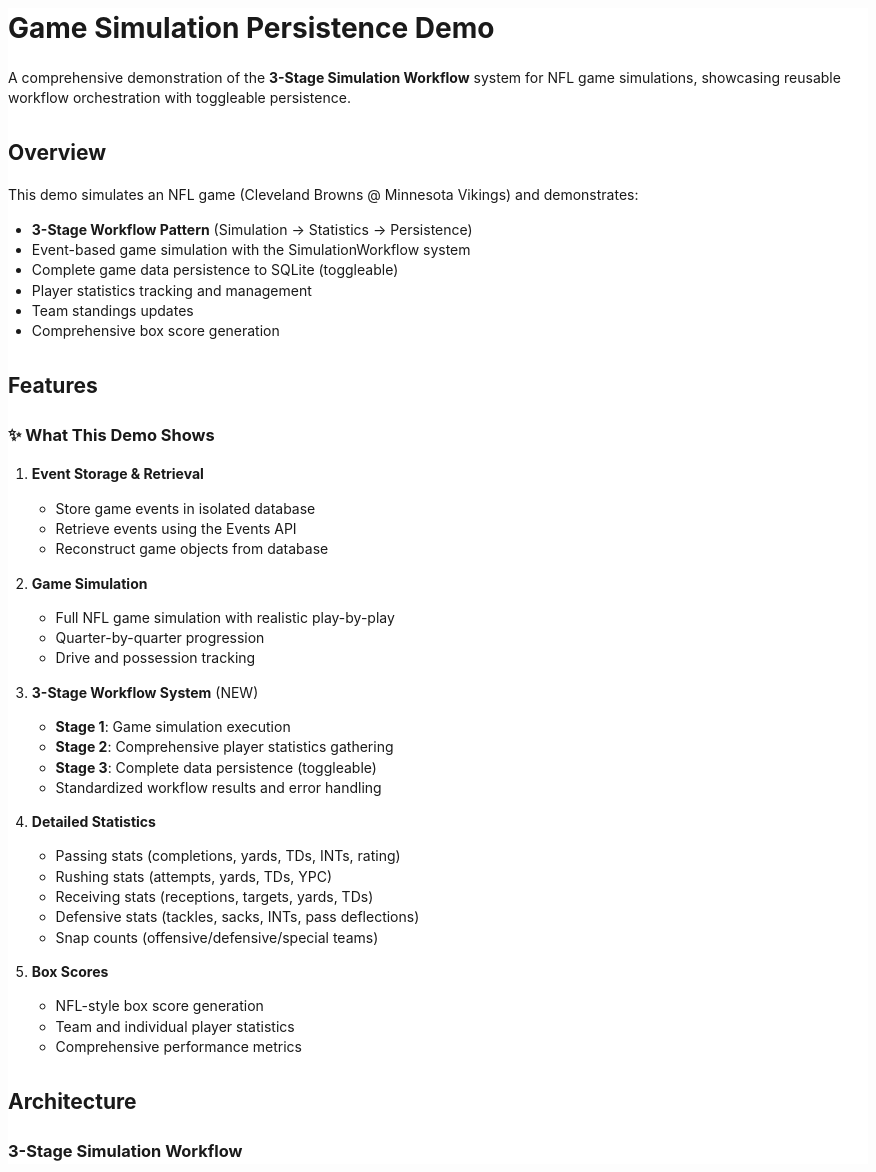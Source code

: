 # Game Simulation Persistence Demo

A comprehensive demonstration of the **3-Stage Simulation Workflow** system for NFL game simulations, showcasing reusable workflow orchestration with toggleable persistence.

## Overview

This demo simulates an NFL game (Cleveland Browns @ Minnesota Vikings) and demonstrates:
- **3-Stage Workflow Pattern** (Simulation → Statistics → Persistence)
- Event-based game simulation with the SimulationWorkflow system
- Complete game data persistence to SQLite (toggleable)
- Player statistics tracking and management
- Team standings updates
- Comprehensive box score generation

## Features

### ✨ What This Demo Shows

1. **Event Storage & Retrieval**
   - Store game events in isolated database
   - Retrieve events using the Events API
   - Reconstruct game objects from database

2. **Game Simulation**
   - Full NFL game simulation with realistic play-by-play
   - Quarter-by-quarter progression
   - Drive and possession tracking

3. **3-Stage Workflow System** (NEW)
   - **Stage 1**: Game simulation execution
   - **Stage 2**: Comprehensive player statistics gathering
   - **Stage 3**: Complete data persistence (toggleable)
   - Standardized workflow results and error handling

4. **Detailed Statistics**
   - Passing stats (completions, yards, TDs, INTs, rating)
   - Rushing stats (attempts, yards, TDs, YPC)
   - Receiving stats (receptions, targets, yards, TDs)
   - Defensive stats (tackles, sacks, INTs, pass deflections)
   - Snap counts (offensive/defensive/special teams)

5. **Box Scores**
   - NFL-style box score generation
   - Team and individual player statistics
   - Comprehensive performance metrics

## Architecture

### 3-Stage Simulation Workflow
